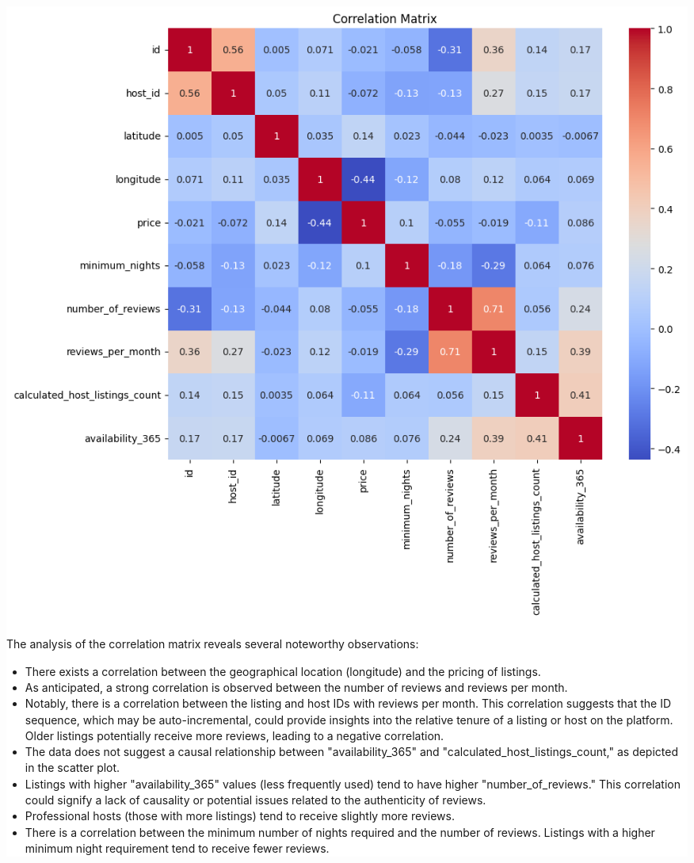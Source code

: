 ![png](images_p1/plot_61_0.png)
    

The analysis of the correlation matrix reveals several noteworthy observations:

- There exists a correlation between the geographical location (longitude) and the pricing of listings.
- As anticipated, a strong correlation is observed between the number of reviews and reviews per month.
- Notably, there is a correlation between the listing and host IDs with reviews per month. This correlation suggests that the ID sequence, which may be auto-incremental, could provide insights into the relative tenure of a listing or host on the platform. Older listings potentially receive more reviews, leading to a negative correlation.
- The data does not suggest a causal relationship between "availability_365" and "calculated_host_listings_count," as depicted in the scatter plot.
- Listings with higher "availability_365" values (less frequently used) tend to have higher "number_of_reviews." This correlation could signify a lack of causality or potential issues related to the authenticity of reviews.
- Professional hosts (those with more listings) tend to receive slightly more reviews.
- There is a correlation between the minimum number of nights required and the number of reviews. Listings with a higher minimum night requirement tend to receive fewer reviews.

